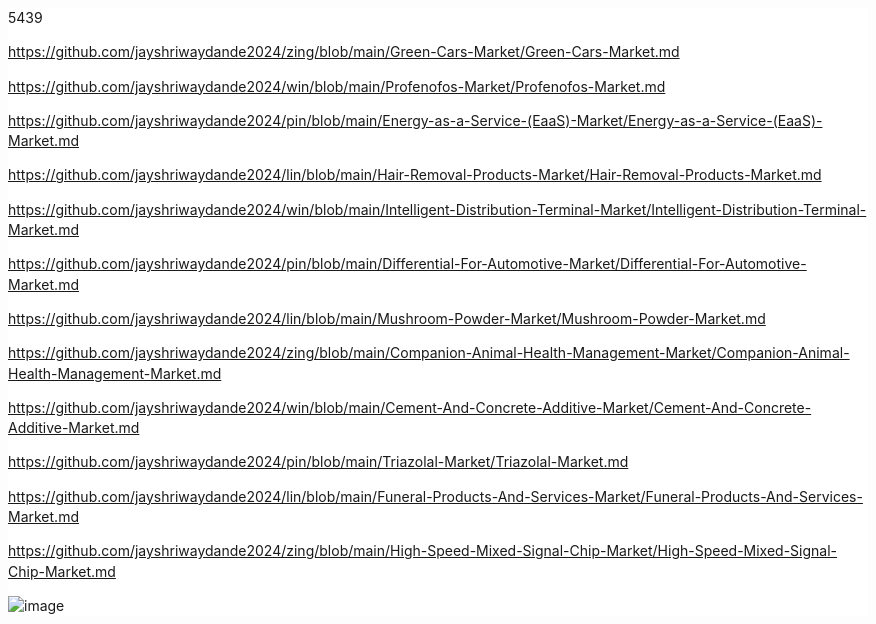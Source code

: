 5439</p><p><a href="https://github.com/jayshriwaydande2024/zing/blob/main/Green-Cars-Market/Green-Cars-Market.md">https://github.com/jayshriwaydande2024/zing/blob/main/Green-Cars-Market/Green-Cars-Market.md</a></p><p><a href="https://github.com/jayshriwaydande2024/win/blob/main/Profenofos-Market/Profenofos-Market.md">https://github.com/jayshriwaydande2024/win/blob/main/Profenofos-Market/Profenofos-Market.md</a></p><p><a href="https://github.com/jayshriwaydande2024/pin/blob/main/Energy-as-a-Service-(EaaS)-Market/Energy-as-a-Service-(EaaS)-Market.md">https://github.com/jayshriwaydande2024/pin/blob/main/Energy-as-a-Service-(EaaS)-Market/Energy-as-a-Service-(EaaS)-Market.md</a></p><p><a href="https://github.com/jayshriwaydande2024/lin/blob/main/Hair-Removal-Products-Market/Hair-Removal-Products-Market.md">https://github.com/jayshriwaydande2024/lin/blob/main/Hair-Removal-Products-Market/Hair-Removal-Products-Market.md</a></p><p><a href="https://github.com/jayshriwaydande2024/win/blob/main/Intelligent-Distribution-Terminal-Market/Intelligent-Distribution-Terminal-Market.md">https://github.com/jayshriwaydande2024/win/blob/main/Intelligent-Distribution-Terminal-Market/Intelligent-Distribution-Terminal-Market.md</a></p><p><a href="https://github.com/jayshriwaydande2024/pin/blob/main/Differential-For-Automotive-Market/Differential-For-Automotive-Market.md">https://github.com/jayshriwaydande2024/pin/blob/main/Differential-For-Automotive-Market/Differential-For-Automotive-Market.md</a></p><p><a href="https://github.com/jayshriwaydande2024/lin/blob/main/Mushroom-Powder-Market/Mushroom-Powder-Market.md">https://github.com/jayshriwaydande2024/lin/blob/main/Mushroom-Powder-Market/Mushroom-Powder-Market.md</a></p><p><a href="https://github.com/jayshriwaydande2024/zing/blob/main/Companion-Animal-Health-Management-Market/Companion-Animal-Health-Management-Market.md">https://github.com/jayshriwaydande2024/zing/blob/main/Companion-Animal-Health-Management-Market/Companion-Animal-Health-Management-Market.md</a></p><p><a href="https://github.com/jayshriwaydande2024/win/blob/main/Cement-And-Concrete-Additive-Market/Cement-And-Concrete-Additive-Market.md">https://github.com/jayshriwaydande2024/win/blob/main/Cement-And-Concrete-Additive-Market/Cement-And-Concrete-Additive-Market.md</a></p><p><a href="https://github.com/jayshriwaydande2024/pin/blob/main/Triazolal-Market/Triazolal-Market.md">https://github.com/jayshriwaydande2024/pin/blob/main/Triazolal-Market/Triazolal-Market.md</a></p><p><a href="https://github.com/jayshriwaydande2024/lin/blob/main/Funeral-Products-And-Services-Market/Funeral-Products-And-Services-Market.md">https://github.com/jayshriwaydande2024/lin/blob/main/Funeral-Products-And-Services-Market/Funeral-Products-And-Services-Market.md</a></p><p><a href="https://github.com/jayshriwaydande2024/zing/blob/main/High-Speed-Mixed-Signal-Chip-Market/High-Speed-Mixed-Signal-Chip-Market.md">https://github.com/jayshriwaydande2024/zing/blob/main/High-Speed-Mixed-Signal-Chip-Market/High-Speed-Mixed-Signal-Chip-Market.md</a></p>
![image](https://github.com/user-attachments/assets/7e47a19f-3a2b-4b88-8dd2-170ba58dd61a)

